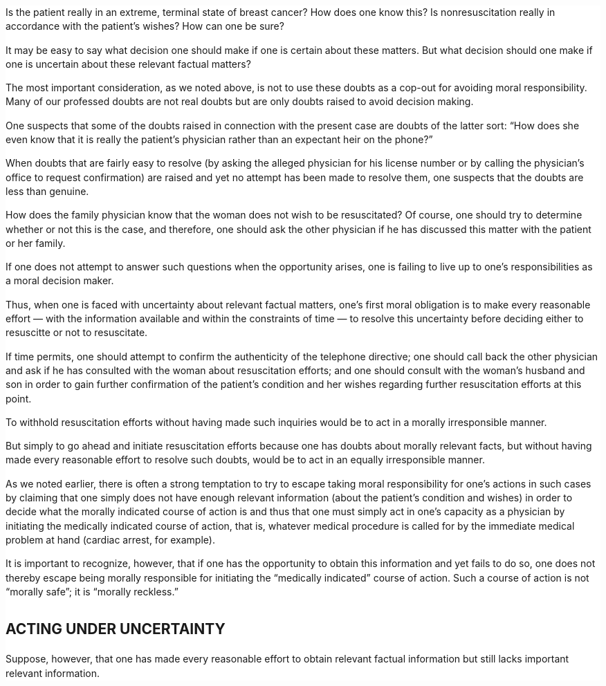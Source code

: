 Is the patient really in an extreme, terminal state of breast cancer? How does one know this? Is nonresuscitation really in accordance with the patient’s wishes? How can one be sure?

It may be easy to say what decision one should make if one is certain about these matters. But what decision should one make if one is uncertain about these relevant factual matters?

The most important consideration, as we noted above, is not to use these doubts as a cop-out for avoiding moral responsibility. Many of our professed doubts are not real doubts but are only doubts raised to avoid decision making.

One suspects that some of the doubts raised in connection with the present case are doubts of the latter sort: “How does she even know that it is really the patient’s physician rather than an expectant heir on the phone?”

When doubts that are fairly easy to resolve (by asking the alleged physician for his license number or by calling the physician’s office to request confir­mation) are raised and yet no attempt has been made to resolve them, one suspects that the doubts are less than genuine.

How does the family physician know that the woman does not wish to be resuscitated? Of course, one should try to determine whether or not this is the case, and therefore, one should ask the other physician if he has discussed this matter with the patient or her family.

If one does not attempt to answer such questions when the opportunity arises, one is failing to live up to one’s responsibilities as a moral decision maker.

Thus, when one is faced with uncertainty about relevant factual matters, one’s first moral obligation is to make every reasonable effort — with the information available and within the constraints of time — to resolve this uncertainty before deciding either to resuscitte or not to resuscitate.

If time permits, one should attempt to confirm the authenticity of the telephone directive; one should call back the other physician and ask if he has consulted with the woman about resuscitation efforts; and one should consult with the woman’s husband and son in order to gain further confirmation of the patient’s condition and her wishes regarding further resuscitation efforts at this point.

To withhold resuscitation efforts without having made such inquiries would be to act in a morally irresponsible manner.

But simply to go ahead and initiate resuscitation efforts because one has doubts about morally relevant facts, but without having made every reasonable effort to resolve such doubts, would be to act in an equally irresponsible manner.

As we noted earlier, there is often a strong temptation to try to escape taking moral responsibility for one’s actions in such cases by claiming that one simply does not have enough relevant information (about the patient’s condition and wishes) in order to decide what the morally indicated course of action is and thus that one must simply act in one’s capacity as a physician by initiating the medically indicated course of action, that is, whatever medical procedure is called for by the immediate medical problem at hand (cardiac arrest, for example).

It is important to recognize, however, that if one has the opportunity to obtain this information and yet fails to do so, one does not thereby escape being morally responsible for initiating the “medically indicated” course of action. Such a course of action is not “morally safe”; it is “morally reckless.”

## ACTING UNDER UNCERTAINTY

Suppose, however, that one has made every reasonable effort to obtain relevant factual information but still lacks important relevant information.
